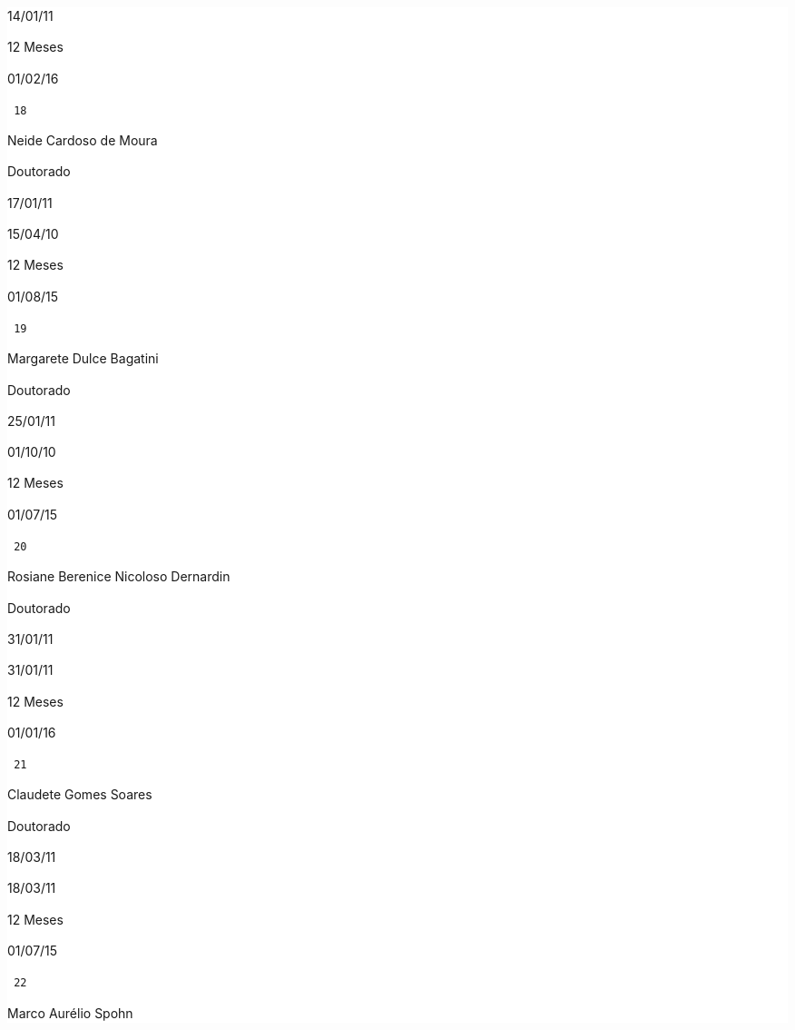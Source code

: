    14/01/11

   12 Meses

   01/02/16

     18

   Neide Cardoso de Moura

   Doutorado

   17/01/11

   15/04/10

   12 Meses

   01/08/15

     19

   Margarete Dulce Bagatini

   Doutorado

   25/01/11

   01/10/10

   12 Meses

   01/07/15

     20

   Rosiane Berenice Nicoloso Dernardin

   Doutorado

   31/01/11

   31/01/11

   12 Meses

   01/01/16

     21

   Claudete Gomes Soares

   Doutorado

   18/03/11

   18/03/11

   12 Meses

   01/07/15

     22

   Marco Aurélio Spohn
